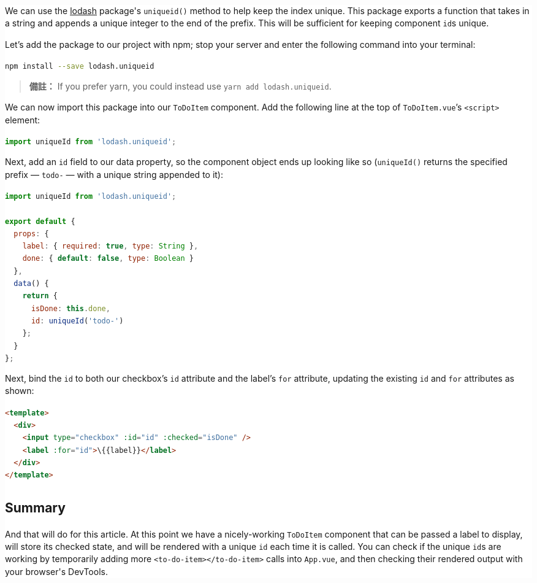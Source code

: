 We can use the [lodash](https://www.npmjs.com/package/lodash) package's `uniqueid()` method to help keep the index unique. This package exports a function that takes in a string and appends a unique integer to the end of the prefix. This will be sufficient for keeping component `id`s unique.

Let’s add the package to our project with npm; stop your server and enter the following command into your terminal:

```bash
npm install --save lodash.uniqueid
```

> **備註：** If you prefer yarn, you could instead use `yarn add lodash.uniqueid`.

We can now import this package into our `ToDoItem` component. Add the following line at the top of `ToDoItem.vue`’s `<script>` element:

```js
import uniqueId from 'lodash.uniqueid';
```

Next, add an `id` field to our data property, so the component object ends up looking like so (`uniqueId()` returns the specified prefix — `todo-` — with a unique string appended to it):

```js
import uniqueId from 'lodash.uniqueid';

export default {
  props: {
    label: { required: true, type: String },
    done: { default: false, type: Boolean }
  },
  data() {
    return {
      isDone: this.done,
      id: uniqueId('todo-')
    };
  }
};
```

Next, bind the `id` to both our checkbox’s `id` attribute and the label’s `for` attribute, updating the existing `id` and `for` attributes as shown:

```html
<template>
  <div>
    <input type="checkbox" :id="id" :checked="isDone" />
    <label :for="id">\{{label}}</label>
  </div>
</template>
```

## Summary

And that will do for this article. At this point we have a nicely-working `ToDoItem` component that can be passed a label to display, will store its checked state, and will be rendered with a unique `id` each time it is called. You can check if the unique `id`s are working by temporarily adding more `<to-do-item></to-do-item>` calls into `App.vue`, and then checking their rendered output with your browser's DevTools.
